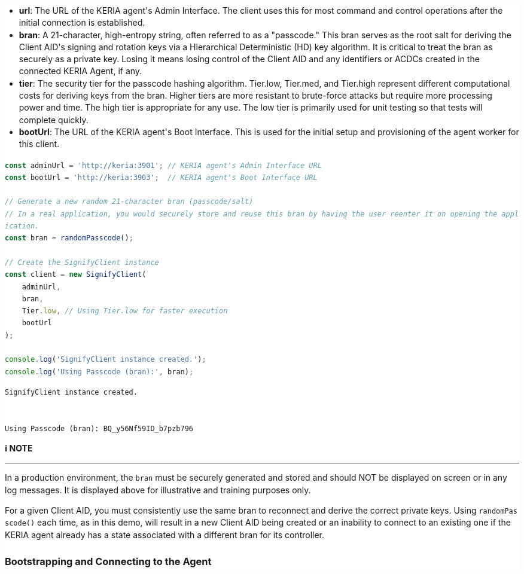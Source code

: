 - **url**: The URL of the KERIA agent's Admin Interface. The client uses this for most command and control operations after the initial connection is established.
- **bran**: A 21-character, high-entropy string, often referred to as a "passcode." This bran serves as the root salt for deriving the Client AID's signing and rotation keys via a Hierarchical Deterministic (HD) key algorithm. It is critical to treat the bran as securely as a private key. Losing it means losing control of the Client AID and any identifiers or ACDCs created in the connected KERIA Agent, if any.
- **tier**: The security tier for the passcode hashing algorithm. Tier.low, Tier.med, and Tier.high represent different computational costs for deriving keys from the bran. Higher tiers are more resistant to brute-force attacks but require more processing power and time. The high tier is appropriate for any use. The low tier is primarily used for unit testing so that tests will complete quickly.
- **bootUrl**: The URL of the KERIA agent's Boot Interface. This is used for the initial setup and provisioning of the agent worker for this client.


```typescript
const adminUrl = 'http://keria:3901'; // KERIA agent's Admin Interface URL
const bootUrl = 'http://keria:3903';  // KERIA agent's Boot Interface URL

// Generate a new random 21-character bran (passcode/salt)
// In a real application, you would securely store and reuse this bran by having the user reenter it on opening the application.
const bran = randomPasscode();

// Create the SignifyClient instance
const client = new SignifyClient(
    adminUrl,
    bran,
    Tier.low, // Using Tier.low for faster execution
    bootUrl
);

console.log('SignifyClient instance created.');
console.log('Using Passcode (bran):', bran);
```

    SignifyClient instance created.


    Using Passcode (bran): BQ_y56Nf59ID_b7pzb796


<div class="alert alert-info">
  <b>ℹ️ NOTE</b><hr>
  <p>In a production environment, the <code>bran</code> must be securely generated and stored and should NOT be displayed on screen or in any log messages. It is displayed above for illustrative and training purposes only.</p>
  <p>For a given Client AID, you must consistently use the same bran to reconnect and derive the correct private keys. Using <code>randomPasscode()</code> each time, as in this demo, will result in a new Client AID being created or an inability to connect to an existing one if the KERIA agent already has a state associated with a different bran for its controller.</p>
</div>

### Bootstrapping and Connecting to the Agent
